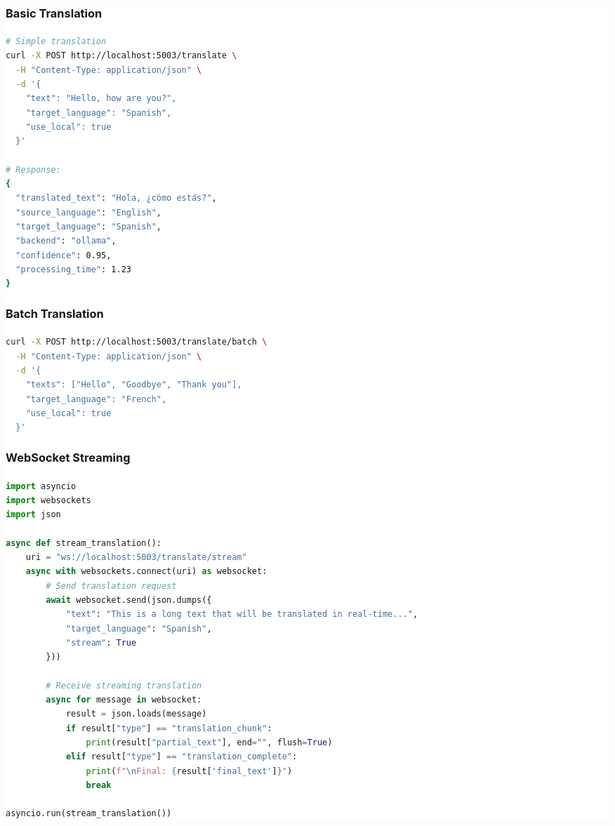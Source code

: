 ### Basic Translation
```bash
# Simple translation
curl -X POST http://localhost:5003/translate \
  -H "Content-Type: application/json" \
  -d '{
    "text": "Hello, how are you?",
    "target_language": "Spanish",
    "use_local": true
  }'

# Response:
{
  "translated_text": "Hola, ¿cómo estás?",
  "source_language": "English",
  "target_language": "Spanish",
  "backend": "ollama",
  "confidence": 0.95,
  "processing_time": 1.23
}
```

### Batch Translation
```bash
curl -X POST http://localhost:5003/translate/batch \
  -H "Content-Type: application/json" \
  -d '{
    "texts": ["Hello", "Goodbye", "Thank you"],
    "target_language": "French",
    "use_local": true
  }'
```

### WebSocket Streaming
```python
import asyncio
import websockets
import json

async def stream_translation():
    uri = "ws://localhost:5003/translate/stream"
    async with websockets.connect(uri) as websocket:
        # Send translation request
        await websocket.send(json.dumps({
            "text": "This is a long text that will be translated in real-time...",
            "target_language": "Spanish",
            "stream": True
        }))
        
        # Receive streaming translation
        async for message in websocket:
            result = json.loads(message)
            if result["type"] == "translation_chunk":
                print(result["partial_text"], end="", flush=True)
            elif result["type"] == "translation_complete":
                print(f"\nFinal: {result['final_text']}")
                break

asyncio.run(stream_translation())
```
